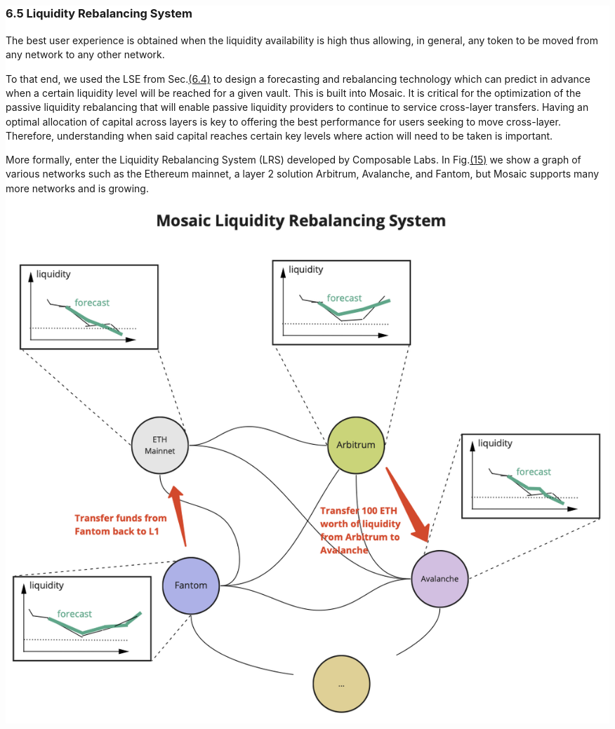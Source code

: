 ### 6.5 Liquidity Rebalancing System
The best user experience is obtained when the liquidity availability is high thus allowing, in general, any token to be moved from any network to any other network.

To that end, we used the LSE from Sec.[(6.4)](#64-liquidity-simulation-environment) to design a forecasting and rebalancing technology which can predict in advance when a certain liquidity level will be reached for a given vault. This is built into Mosaic.
It is critical for the optimization of the passive liquidity rebalancing that will enable passive liquidity providers to continue to service cross-layer transfers.
Having an optimal allocation of capital across layers is key to offering the best performance for users seeking to move cross-layer. Therefore, understanding when said capital reaches certain key levels where action will need to be taken is important.

More formally, enter the Liquidity Rebalancing System (LRS) developed by Composable Labs.
In Fig.[(15)](#fig_lrd) we show a graph of various networks such as the Ethereum mainnet, a layer 2 solution Arbitrum, Avalanche, and Fantom, but Mosaic supports many more networks and is growing.

<a name="fig_lrd"></a>
![Sketch of the Liquidity Rebalancing System showing how a forecast model is built on the liquidity in each vault in the Mosaic network. Transfer of funds are moved as needed when a subset of vaults are depleted (to a certain pre-set level, we use 90\% here which is conservative) needing funds from a donor vault](images/lrs.png)
